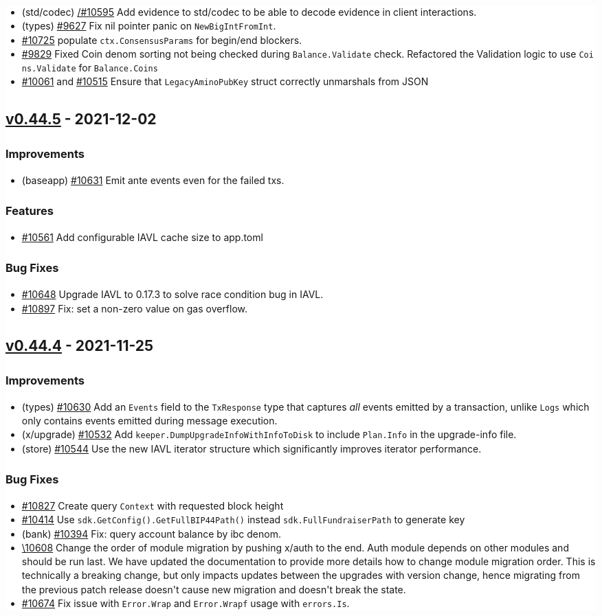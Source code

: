 - (std/codec) [/#10595](https://github.com/Stride-Labs/cosmos-sdk/pull/10595) Add evidence to std/codec to be able to decode evidence in client interactions.
- (types) [\#9627](https://github.com/Stride-Labs/cosmos-sdk/pull/9627) Fix nil pointer panic on `NewBigIntFromInt`.
- [#10725](https://github.com/Stride-Labs/cosmos-sdk/pull/10725) populate `ctx.ConsensusParams` for begin/end blockers.
- [\#9829](https://github.com/Stride-Labs/cosmos-sdk/pull/9829) Fixed Coin denom sorting not being checked during `Balance.Validate` check. Refactored the Validation logic to use `Coins.Validate` for `Balance.Coins`
- [\#10061](https://github.com/Stride-Labs/cosmos-sdk/pull/10061) and [\#10515](https://github.com/Stride-Labs/cosmos-sdk/pull/10515) Ensure that `LegacyAminoPubKey` struct correctly unmarshals from JSON

## [v0.44.5](https://github.com/Stride-Labs/cosmos-sdk/releases/tag/v0.44.5) - 2021-12-02

### Improvements

- (baseapp) [\#10631](https://github.com/Stride-Labs/cosmos-sdk/pull/10631) Emit ante events even for the failed txs.

### Features

- [\#10561](https://github.com/Stride-Labs/cosmos-sdk/pull/10561) Add configurable IAVL cache size to app.toml

### Bug Fixes

- [\#10648](https://github.com/Stride-Labs/cosmos-sdk/pull/10648) Upgrade IAVL to 0.17.3 to solve race condition bug in IAVL.
- [\#10897](https://github.com/Stride-Labs/cosmos-sdk/pull/10897) Fix: set a non-zero value on gas overflow.

## [v0.44.4](https://github.com/Stride-Labs/cosmos-sdk/releases/tag/v0.44.4) - 2021-11-25

### Improvements

- (types) [\#10630](https://github.com/Stride-Labs/cosmos-sdk/pull/10630) Add an `Events` field to the `TxResponse` type that captures _all_ events emitted by a transaction, unlike `Logs` which only contains events emitted during message execution.
- (x/upgrade) [\#10532](https://github.com/Stride-Labs/cosmos-sdk/pull/10532) Add `keeper.DumpUpgradeInfoWithInfoToDisk` to include `Plan.Info` in the upgrade-info file.
- (store) [\#10544](https://github.com/Stride-Labs/cosmos-sdk/pull/10544) Use the new IAVL iterator structure which significantly improves iterator performance.

### Bug Fixes

- [\#10827](https://github.com/Stride-Labs/cosmos-sdk/pull/10827) Create query `Context` with requested block height
- [\#10414](https://github.com/Stride-Labs/cosmos-sdk/pull/10414) Use `sdk.GetConfig().GetFullBIP44Path()` instead `sdk.FullFundraiserPath` to generate key
- (bank) [\#10394](https://github.com/Stride-Labs/cosmos-sdk/pull/10394) Fix: query account balance by ibc denom.
- [\10608](https://github.com/Stride-Labs/cosmos-sdk/pull/10608) Change the order of module migration by pushing x/auth to the end. Auth module depends on other modules and should be run last. We have updated the documentation to provide more details how to change module migration order. This is technically a breaking change, but only impacts updates between the upgrades with version change, hence migrating from the previous patch release doesn't cause new migration and doesn't break the state.
- [\#10674](https://github.com/Stride-Labs/cosmos-sdk/pull/10674) Fix issue with `Error.Wrap` and `Error.Wrapf` usage with `errors.Is`.
